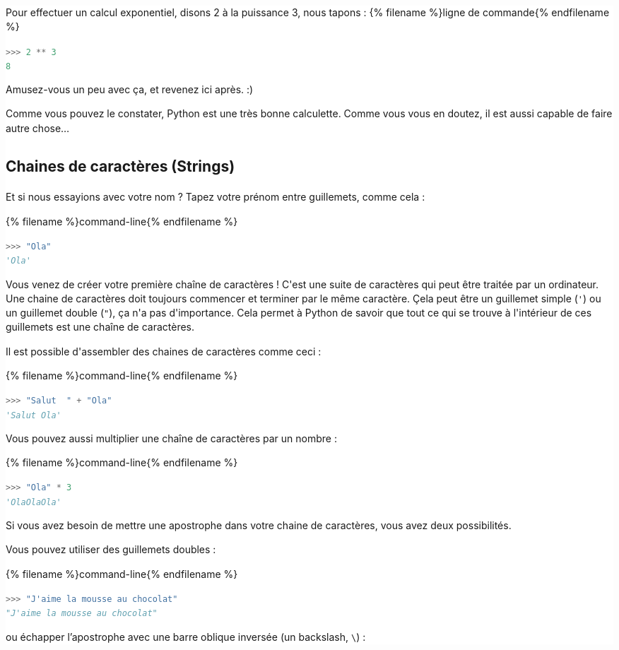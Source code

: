 Pour effectuer un calcul exponentiel, disons 2 à la puissance 3, nous tapons : {% filename %}ligne de commande{% endfilename %}

```python
>>> 2 ** 3
8
```

Amusez-vous un peu avec ça, et revenez ici après. :)

Comme vous pouvez le constater, Python est une très bonne calculette. Comme vous vous en doutez, il est aussi capable de faire autre chose…

## Chaines de caractères (Strings)

Et si nous essayions avec votre nom ? Tapez votre prénom entre guillemets, comme cela :

{% filename %}command-line{% endfilename %}

```python
>>> "Ola"
'Ola'
```

Vous venez de créer votre première chaîne de caractères ! C'est une suite de caractères qui peut être traitée par un ordinateur. Une chaine de caractères doit toujours commencer et terminer par le même caractère. Çela peut être un guillemet simple (`'`) ou un guillemet double (`"`), ça n'a pas d'importance. Cela permet à Python de savoir que tout ce qui se trouve à l'intérieur de ces guillemets est une chaîne de caractères.

Il est possible d'assembler des chaines de caractères comme ceci :

{% filename %}command-line{% endfilename %}

```python
>>> "Salut  " + "Ola"
'Salut Ola'
```

Vous pouvez aussi multiplier une chaîne de caractères par un nombre :

{% filename %}command-line{% endfilename %}

```python
>>> "Ola" * 3
'OlaOlaOla'
```

Si vous avez besoin de mettre une apostrophe dans votre chaine de caractères, vous avez deux possibilités.

Vous pouvez utiliser des guillemets doubles :

{% filename %}command-line{% endfilename %}

```python
>>> "J'aime la mousse au chocolat"
"J'aime la mousse au chocolat"
```

ou échapper l’apostrophe avec une barre oblique inversée (un backslash, `\`) :
